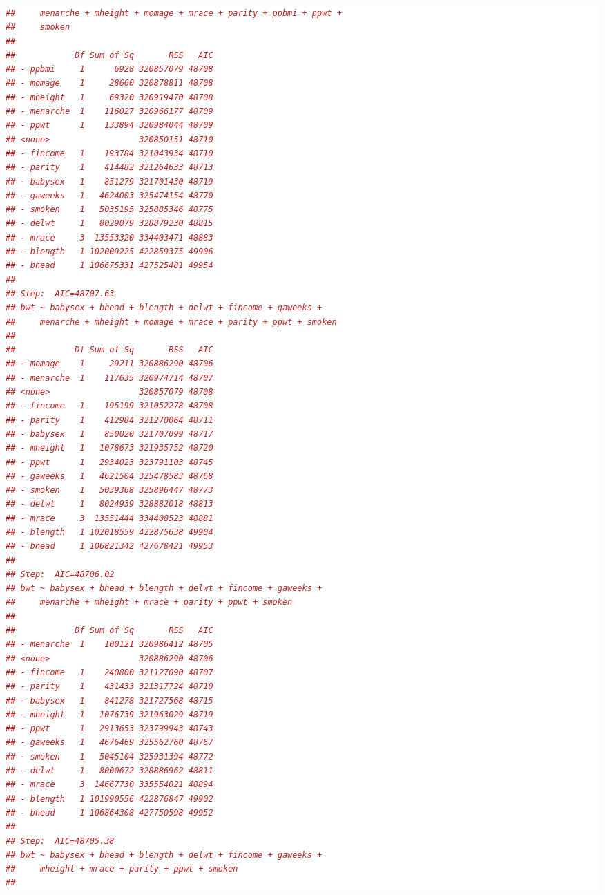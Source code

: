 ``` r
##     menarche + mheight + momage + mrace + parity + ppbmi + ppwt + 
##     smoken
## 
##            Df Sum of Sq       RSS   AIC
## - ppbmi     1      6928 320857079 48708
## - momage    1     28660 320878811 48708
## - mheight   1     69320 320919470 48708
## - menarche  1    116027 320966177 48709
## - ppwt      1    133894 320984044 48709
## <none>                  320850151 48710
## - fincome   1    193784 321043934 48710
## - parity    1    414482 321264633 48713
## - babysex   1    851279 321701430 48719
## - gaweeks   1   4624003 325474154 48770
## - smoken    1   5035195 325885346 48775
## - delwt     1   8029079 328879230 48815
## - mrace     3  13553320 334403471 48883
## - blength   1 102009225 422859375 49906
## - bhead     1 106675331 427525481 49954
## 
## Step:  AIC=48707.63
## bwt ~ babysex + bhead + blength + delwt + fincome + gaweeks + 
##     menarche + mheight + momage + mrace + parity + ppwt + smoken
## 
##            Df Sum of Sq       RSS   AIC
## - momage    1     29211 320886290 48706
## - menarche  1    117635 320974714 48707
## <none>                  320857079 48708
## - fincome   1    195199 321052278 48708
## - parity    1    412984 321270064 48711
## - babysex   1    850020 321707099 48717
## - mheight   1   1078673 321935752 48720
## - ppwt      1   2934023 323791103 48745
## - gaweeks   1   4621504 325478583 48768
## - smoken    1   5039368 325896447 48773
## - delwt     1   8024939 328882018 48813
## - mrace     3  13551444 334408523 48881
## - blength   1 102018559 422875638 49904
## - bhead     1 106821342 427678421 49953
## 
## Step:  AIC=48706.02
## bwt ~ babysex + bhead + blength + delwt + fincome + gaweeks + 
##     menarche + mheight + mrace + parity + ppwt + smoken
## 
##            Df Sum of Sq       RSS   AIC
## - menarche  1    100121 320986412 48705
## <none>                  320886290 48706
## - fincome   1    240800 321127090 48707
## - parity    1    431433 321317724 48710
## - babysex   1    841278 321727568 48715
## - mheight   1   1076739 321963029 48719
## - ppwt      1   2913653 323799943 48743
## - gaweeks   1   4676469 325562760 48767
## - smoken    1   5045104 325931394 48772
## - delwt     1   8000672 328886962 48811
## - mrace     3  14667730 335554021 48894
## - blength   1 101990556 422876847 49902
## - bhead     1 106864308 427750598 49952
## 
## Step:  AIC=48705.38
## bwt ~ babysex + bhead + blength + delwt + fincome + gaweeks + 
##     mheight + mrace + parity + ppwt + smoken
## 
```